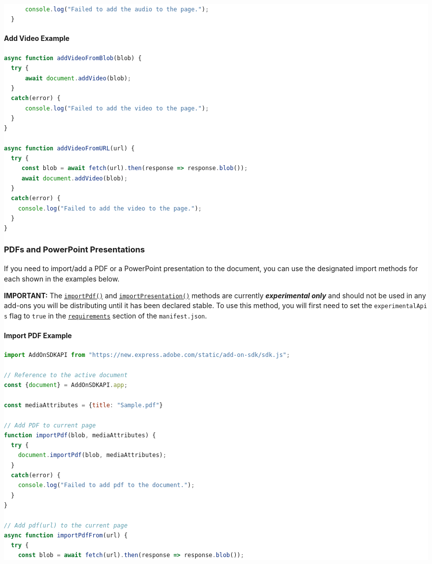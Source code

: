 ```js
      console.log("Failed to add the audio to the page.");
  }
```

#### Add Video Example

```js
async function addVideoFromBlob(blob) {
  try {
      await document.addVideo(blob);
  }
  catch(error) {
      console.log("Failed to add the video to the page.");
  }
}

async function addVideoFromURL(url) {
  try {
     const blob = await fetch(url).then(response => response.blob());
     await document.addVideo(blob);
  }
  catch(error) {
    console.log("Failed to add the video to the page.");
  }
}
```

### PDFs and PowerPoint Presentations

If you need to import/add a PDF or a PowerPoint presentation to the document, you can use the designated import methods for each shown in the examples below.

<InlineAlert slots="text" variant="warning"/>

**IMPORTANT:** The [`importPdf()`](https://developer.adobe.com/express/add-ons/docs/references/addonsdk/app-document#import-content-methods) and [`importPresentation()`](https://developer.adobe.com/express/add-ons/docs/references/addonsdk/app-document#import-content-methods) methods are currently ***experimental only*** and should not be used in any add-ons you will be distributing until it has been declared stable. To use this method, you will first need to set the `experimentalApis` flag to `true` in the [`requirements`](../../../references/manifest/index.md#requirements) section of the `manifest.json`.

#### Import PDF Example

```js
import AddOnSDKAPI from "https://new.express.adobe.com/static/add-on-sdk/sdk.js";
  
// Reference to the active document
const {document} = AddOnSDKAPI.app;
 
const mediaAttributes = {title: "Sample.pdf"}
 
// Add PDF to current page
function importPdf(blob, mediaAttributes) {
  try {
    document.importPdf(blob, mediaAttributes);
  }
  catch(error) {
    console.log("Failed to add pdf to the document.");
  }
}
 
// Add pdf(url) to the current page
async function importPdfFrom(url) {
  try {
    const blob = await fetch(url).then(response => response.blob());
```